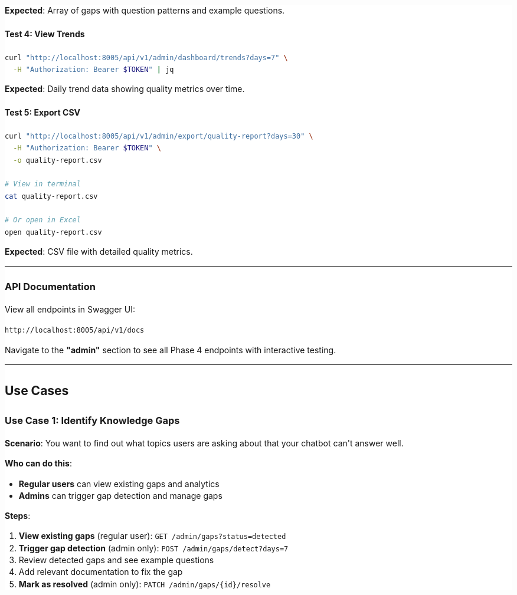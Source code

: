 **Expected**: Array of gaps with question patterns and example questions.

#### Test 4: View Trends
```bash
curl "http://localhost:8005/api/v1/admin/dashboard/trends?days=7" \
  -H "Authorization: Bearer $TOKEN" | jq
```

**Expected**: Daily trend data showing quality metrics over time.

#### Test 5: Export CSV
```bash
curl "http://localhost:8005/api/v1/admin/export/quality-report?days=30" \
  -H "Authorization: Bearer $TOKEN" \
  -o quality-report.csv

# View in terminal
cat quality-report.csv

# Or open in Excel
open quality-report.csv
```

**Expected**: CSV file with detailed quality metrics.

---

### API Documentation

View all endpoints in Swagger UI:
```
http://localhost:8005/api/v1/docs
```

Navigate to the **"admin"** section to see all Phase 4 endpoints with interactive testing.

---

## Use Cases

### Use Case 1: Identify Knowledge Gaps

**Scenario**: You want to find out what topics users are asking about that your chatbot can't answer well.

**Who can do this**:
- **Regular users** can view existing gaps and analytics
- **Admins** can trigger gap detection and manage gaps

**Steps**:
1. **View existing gaps** (regular user): `GET /admin/gaps?status=detected`
2. **Trigger gap detection** (admin only): `POST /admin/gaps/detect?days=7`
3. Review detected gaps and see example questions
4. Add relevant documentation to fix the gap
5. **Mark as resolved** (admin only): `PATCH /admin/gaps/{id}/resolve`
